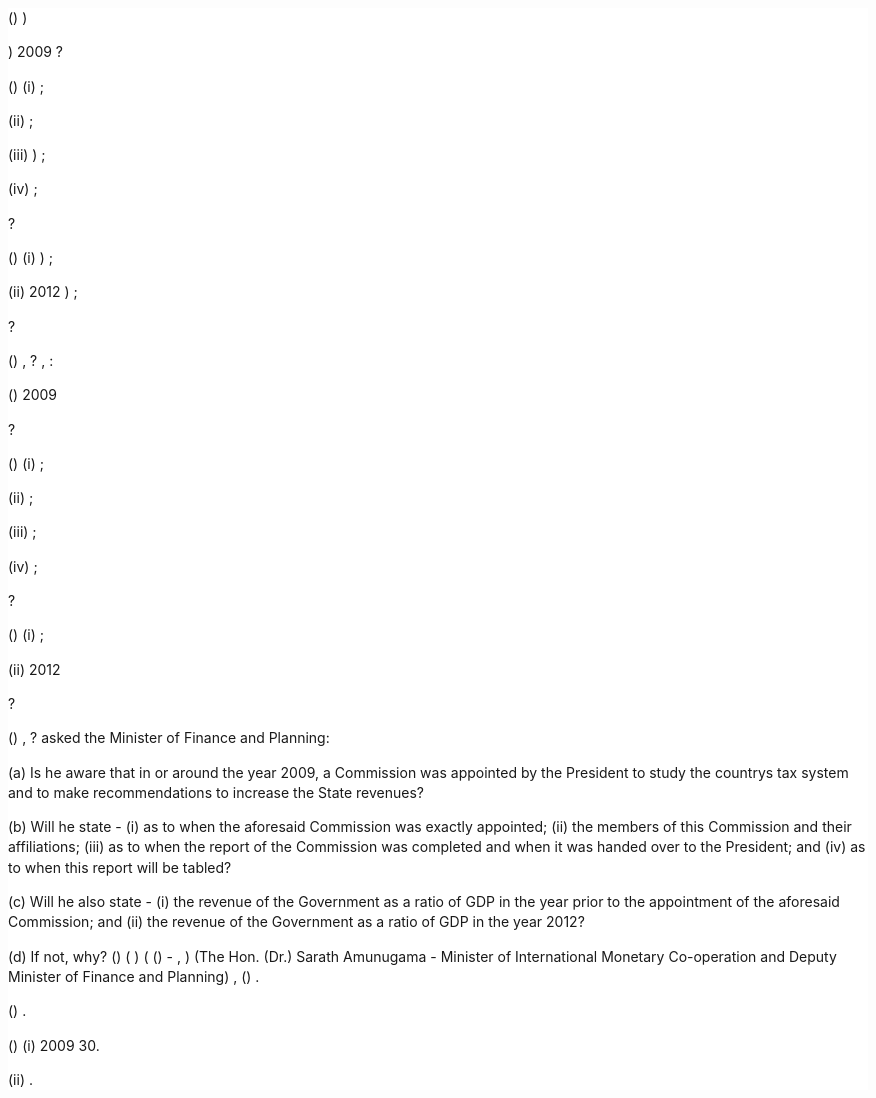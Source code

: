 () )

) 2009 ?

() (i) ;

(ii) ;

(iii) ) ;

(iv) ;

?

() (i) ) ;

(ii) 2012 ) ;

?

() , ? , :

() 2009

?

() (i) ;

(ii) ;

(iii) ;

(iv) ;

?

() (i) ;

(ii) 2012

?

() , ? asked the Minister of Finance and Planning:

(a) Is he aware that in or around the year 2009, a Commission was appointed by the President to study the countrys tax system and to make recommendations to increase the State revenues?

(b) Will he state - (i) as to when the aforesaid Commission was exactly appointed; (ii) the members of this Commission and their affiliations; (iii) as to when the report of the Commission was completed and when it was handed over to the President; and (iv) as to when this report will be tabled?

(c) Will he also state - (i) the revenue of the Government as a ratio of GDP in the year prior to the appointment of the aforesaid Commission; and (ii) the revenue of the Government as a ratio of GDP in the year 2012?

(d) If not, why? () ( ) ( () - , ) (The Hon. (Dr.) Sarath Amunugama - Minister of International Monetary Co-operation and Deputy Minister of Finance and Planning) , () .

() .

() (i) 2009 30.

(ii) .
